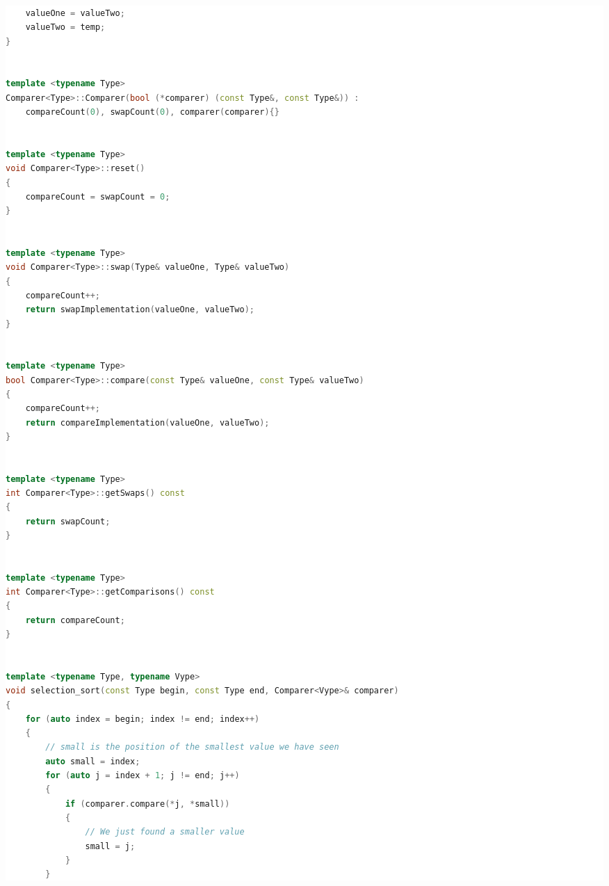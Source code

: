 ```cpp
	valueOne = valueTwo;
	valueTwo = temp;
}


template <typename Type>
Comparer<Type>::Comparer(bool (*comparer) (const Type&, const Type&)) :
	compareCount(0), swapCount(0), comparer(comparer){}


template <typename Type>
void Comparer<Type>::reset()
{
	compareCount = swapCount = 0;
}


template <typename Type>
void Comparer<Type>::swap(Type& valueOne, Type& valueTwo)
{
	compareCount++;
	return swapImplementation(valueOne, valueTwo);
}


template <typename Type>
bool Comparer<Type>::compare(const Type& valueOne, const Type& valueTwo)
{
	compareCount++;
	return compareImplementation(valueOne, valueTwo);
}


template <typename Type>
int Comparer<Type>::getSwaps() const 
{
	return swapCount;
}


template <typename Type>
int Comparer<Type>::getComparisons() const 
{
	return compareCount;
}


template <typename Type, typename Vype>
void selection_sort(const Type begin, const Type end, Comparer<Vype>& comparer)
{
	for (auto index = begin; index != end; index++)
	{
		// small is the position of the smallest value we have seen
		auto small = index;
		for (auto j = index + 1; j != end; j++)
		{
			if (comparer.compare(*j, *small))
			{
				// We just found a smaller value
				small = j;
			}
		}

```